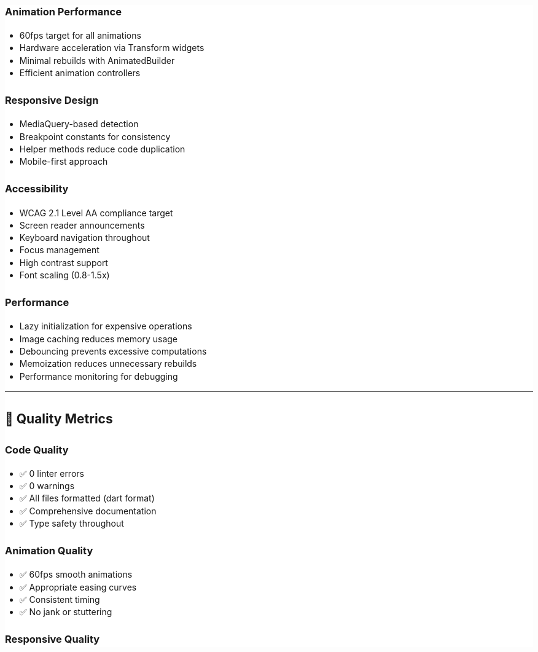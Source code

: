 ### Animation Performance

- 60fps target for all animations
- Hardware acceleration via Transform widgets
- Minimal rebuilds with AnimatedBuilder
- Efficient animation controllers

### Responsive Design

- MediaQuery-based detection
- Breakpoint constants for consistency
- Helper methods reduce code duplication
- Mobile-first approach

### Accessibility

- WCAG 2.1 Level AA compliance target
- Screen reader announcements
- Keyboard navigation throughout
- Focus management
- High contrast support
- Font scaling (0.8-1.5x)

### Performance

- Lazy initialization for expensive operations
- Image caching reduces memory usage
- Debouncing prevents excessive computations
- Memoization reduces unnecessary rebuilds
- Performance monitoring for debugging

---

## 🎯 Quality Metrics

### Code Quality

- ✅ 0 linter errors
- ✅ 0 warnings
- ✅ All files formatted (dart format)
- ✅ Comprehensive documentation
- ✅ Type safety throughout

### Animation Quality

- ✅ 60fps smooth animations
- ✅ Appropriate easing curves
- ✅ Consistent timing
- ✅ No jank or stuttering

### Responsive Quality
